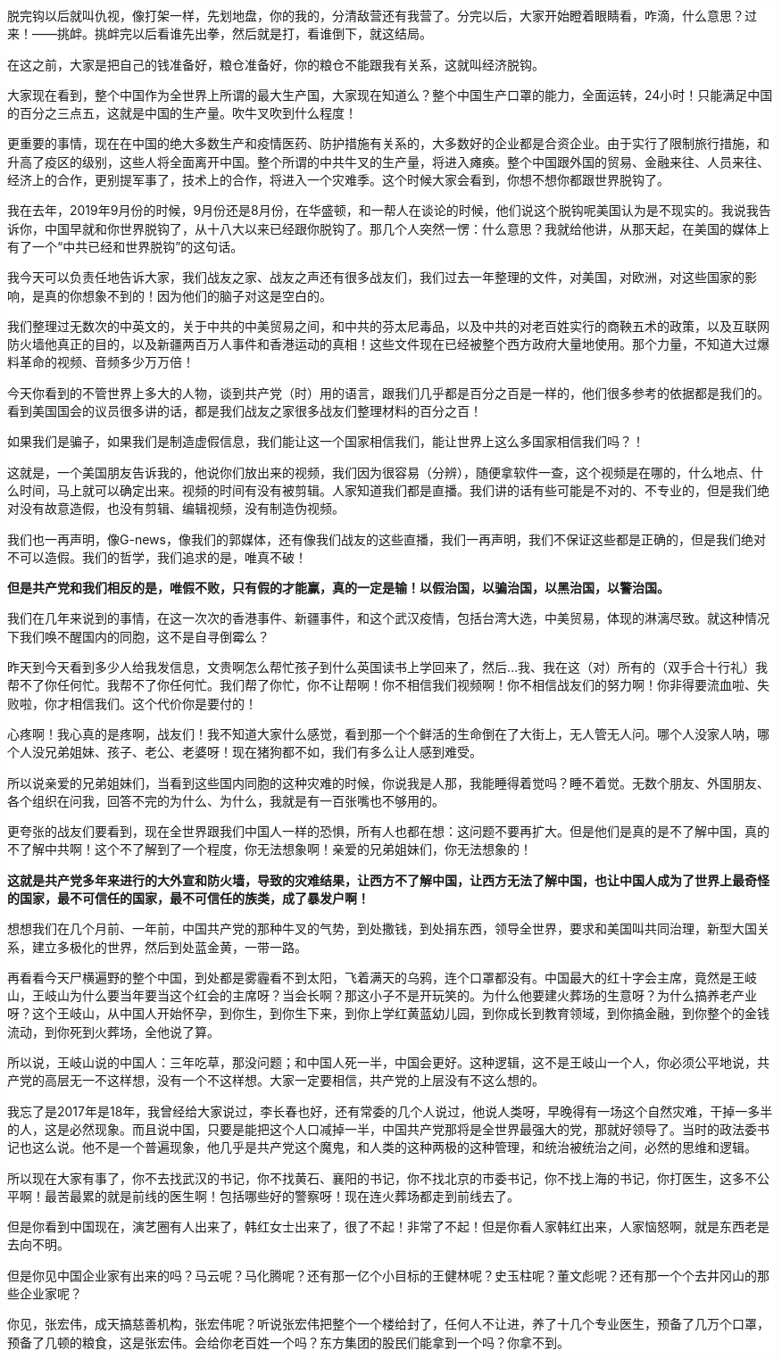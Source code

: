 脱完钩以后就叫仇视，像打架一样，先划地盘，你的我的，分清敌营还有我营了。分完以后，大家开始瞪着眼睛看，咋滴，什么意思？过来！——挑衅。挑衅完以后看谁先出拳，然后就是打，看谁倒下，就这结局。

在这之前，大家是把自己的钱准备好，粮仓准备好，你的粮仓不能跟我有关系，这就叫经济脱钩。

大家现在看到，整个中国作为全世界上所谓的最大生产国，大家现在知道么？整个中国生产口罩的能力，全面运转，24小时！只能满足中国的百分之三点五，这就是中国的生产量。吹牛叉吹到什么程度！

更重要的事情，现在在中国的绝大多数生产和疫情医药、防护措施有关系的，大多数好的企业都是合资企业。由于实行了限制旅行措施，和升高了疫区的级别，这些人将全面离开中国。整个所谓的中共牛叉的生产量，将进入瘫痪。整个中国跟外国的贸易、金融来往、人员来往、经济上的合作，更别提军事了，技术上的合作，将进入一个灾难季。这个时候大家会看到，你想不想你都跟世界脱钩了。

我在去年，2019年9月份的时候，9月份还是8月份，在华盛顿，和一帮人在谈论的时候，他们说这个脱钩呢美国认为是不现实的。我说我告诉你，中国早就和你世界脱钩了，从十八大以来已经跟你脱钩了。那几个人突然一愣：什么意思？我就给他讲，从那天起，在美国的媒体上有了一个“中共已经和世界脱钩”的这句话。

我今天可以负责任地告诉大家，我们战友之家、战友之声还有很多战友们，我们过去一年整理的文件，对美国，对欧洲，对这些国家的影响，是真的你想象不到的！因为他们的脑子对这是空白的。

我们整理过无数次的中英文的，关于中共的中美贸易之间，和中共的芬太尼毒品，以及中共的对老百姓实行的商鞅五术的政策，以及互联网防火墙他真正的目的，以及新疆两百万人事件和香港运动的真相！这些文件现在已经被整个西方政府大量地使用。那个力量，不知道大过爆料革命的视频、音频多少万万倍！

今天你看到的不管世界上多大的人物，谈到共产党（时）用的语言，跟我们几乎都是百分之百是一样的，他们很多参考的依据都是我们的。看到美国国会的议员很多讲的话，都是我们战友之家很多战友们整理材料的百分之百！

如果我们是骗子，如果我们是制造虚假信息，我们能让这一个国家相信我们，能让世界上这么多国家相信我们吗？！

这就是，一个美国朋友告诉我的，他说你们放出来的视频，我们因为很容易（分辨），随便拿软件一查，这个视频是在哪的，什么地点、什么时间，马上就可以确定出来。视频的时间有没有被剪辑。人家知道我们都是直播。我们讲的话有些可能是不对的、不专业的，但是我们绝对没有故意造假，也没有剪辑、编辑视频，没有制造伪视频。

我们也一再声明，像G-news，像我们的郭媒体，还有像我们战友的这些直播，我们一再声明，我们不保证这些都是正确的，但是我们绝对不可以造假。我们的哲学，我们追求的是，唯真不破！

**但是共产党和我们相反的是，唯假不败，只有假的才能赢，真的一定是输！以假治国，以骗治国，以黑治国，以警治国。**

我们在几年来说到的事情，在这一次次的香港事件、新疆事件，和这个武汉疫情，包括台湾大选，中美贸易，体现的淋漓尽致。就这种情况下我们唤不醒国内的同胞，这不是自寻倒霉么？

昨天到今天看到多少人给我发信息，文贵啊怎么帮忙孩子到什么英国读书上学回来了，然后…我、我在这（对）所有的（双手合十行礼）我帮不了你任何忙。我帮不了你任何忙。我们帮了你忙，你不让帮啊！你不相信我们视频啊！你不相信战友们的努力啊！你非得要流血啦、失败啦，你才相信我们。这个代价你是要付的！

心疼啊！我心真的是疼啊，战友们！我不知道大家什么感觉，看到那一个个鲜活的生命倒在了大街上，无人管无人问。哪个人没家人呐，哪个人没兄弟姐妹、孩子、老公、老婆呀！现在猪狗都不如，我们有多么让人感到难受。

所以说亲爱的兄弟姐妹们，当看到这些国内同胞的这种灾难的时候，你说我是人那，我能睡得着觉吗？睡不着觉。无数个朋友、外国朋友、各个组织在问我，回答不完的为什么、为什么，我就是有一百张嘴也不够用的。

更夸张的战友们要看到，现在全世界跟我们中国人一样的恐惧，所有人也都在想：这问题不要再扩大。但是他们是真的是不了解中国，真的不了解中共啊！这个不了解到了一个程度，你无法想象啊！亲爱的兄弟姐妹们，你无法想象的！

**这就是共产党多年来进行的大外宣和防火墙，导致的灾难结果，让西方不了解中国，让西方无法了解中国，也让中国人成为了世界上最奇怪的国家，最不可信任的国家，最不可信任的族类，成了暴发户啊！**

想想我们在几个月前、一年前，中国共产党的那种牛叉的气势，到处撒钱，到处捐东西，领导全世界，要求和美国叫共同治理，新型大国关系，建立多极化的世界，然后到处蓝金黄，一带一路。

再看看今天尸横遍野的整个中国，到处都是雾霾看不到太阳，飞着满天的乌鸦，连个口罩都没有。中国最大的红十字会主席，竟然是王岐山，王岐山为什么要当年要当这个红会的主席呀？当会长啊？那这小子不是开玩笑的。为什么他要建火葬场的生意呀？为什么搞养老产业呀？这个王岐山，从中国人开始怀孕，到你生，到你生下来，到你上学红黄蓝幼儿园，到你成长到教育领域，到你搞金融，到你整个的金钱流动，到你死到火葬场，全他说了算。

所以说，王岐山说的中国人：三年吃草，那没问题；和中国人死一半，中国会更好。这种逻辑，这不是王岐山一个人，你必须公平地说，共产党的高层无一不这样想，没有一个不这样想。大家一定要相信，共产党的上层没有不这么想的。

我忘了是2017年是18年，我曾经给大家说过，李长春也好，还有常委的几个人说过，他说人类呀，早晚得有一场这个自然灾难，干掉一多半的人，这是必然现象。而且说中国，只要是能把这个人口减掉一半，中国共产党那将是全世界最强大的党，那就好领导了。当时的政法委书记也这么说。他不是一个普遍现象，他几乎是共产党这个魔鬼，和人类的这种两极的这种管理，和统治被统治之间，必然的思维和逻辑。

所以现在大家有事了，你不去找武汉的书记，你不找黄石、襄阳的书记，你不找北京的市委书记，你不找上海的书记，你打医生，这多不公平啊！最苦最累的就是前线的医生啊！包括哪些好的警察呀！现在连火葬场都走到前线去了。

但是你看到中国现在，演艺圈有人出来了，韩红女士出来了，很了不起！非常了不起！但是你看人家韩红出来，人家恼怒啊，就是东西老是去向不明。

但是你见中国企业家有出来的吗？马云呢？马化腾呢？还有那一亿个小目标的王健林呢？史玉柱呢？董文彪呢？还有那一个个去井冈山的那些企业家呢？

你见，张宏伟，成天搞慈善机构，张宏伟呢？听说张宏伟把整个一个楼给封了，任何人不让进，养了十几个专业医生，预备了几万个口罩，预备了几顿的粮食，这是张宏伟。会给你老百姓一个吗？东方集团的股民们能拿到一个吗？你拿不到。

